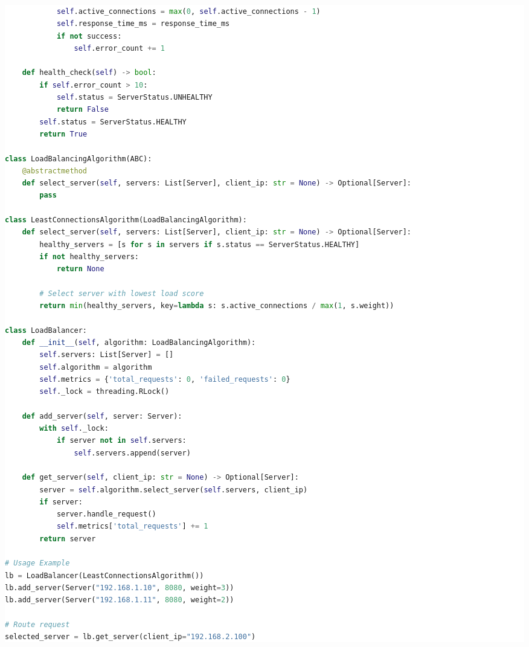 ```python
            self.active_connections = max(0, self.active_connections - 1)
            self.response_time_ms = response_time_ms
            if not success:
                self.error_count += 1
    
    def health_check(self) -> bool:
        if self.error_count > 10:
            self.status = ServerStatus.UNHEALTHY
            return False
        self.status = ServerStatus.HEALTHY
        return True

class LoadBalancingAlgorithm(ABC):
    @abstractmethod
    def select_server(self, servers: List[Server], client_ip: str = None) -> Optional[Server]:
        pass

class LeastConnectionsAlgorithm(LoadBalancingAlgorithm):
    def select_server(self, servers: List[Server], client_ip: str = None) -> Optional[Server]:
        healthy_servers = [s for s in servers if s.status == ServerStatus.HEALTHY]
        if not healthy_servers:
            return None
        
        # Select server with lowest load score
        return min(healthy_servers, key=lambda s: s.active_connections / max(1, s.weight))

class LoadBalancer:
    def __init__(self, algorithm: LoadBalancingAlgorithm):
        self.servers: List[Server] = []
        self.algorithm = algorithm
        self.metrics = {'total_requests': 0, 'failed_requests': 0}
        self._lock = threading.RLock()
    
    def add_server(self, server: Server):
        with self._lock:
            if server not in self.servers:
                self.servers.append(server)
    
    def get_server(self, client_ip: str = None) -> Optional[Server]:
        server = self.algorithm.select_server(self.servers, client_ip)
        if server:
            server.handle_request()
            self.metrics['total_requests'] += 1
        return server

# Usage Example
lb = LoadBalancer(LeastConnectionsAlgorithm())
lb.add_server(Server("192.168.1.10", 8080, weight=3))
lb.add_server(Server("192.168.1.11", 8080, weight=2))

# Route request
selected_server = lb.get_server(client_ip="192.168.2.100")
```
